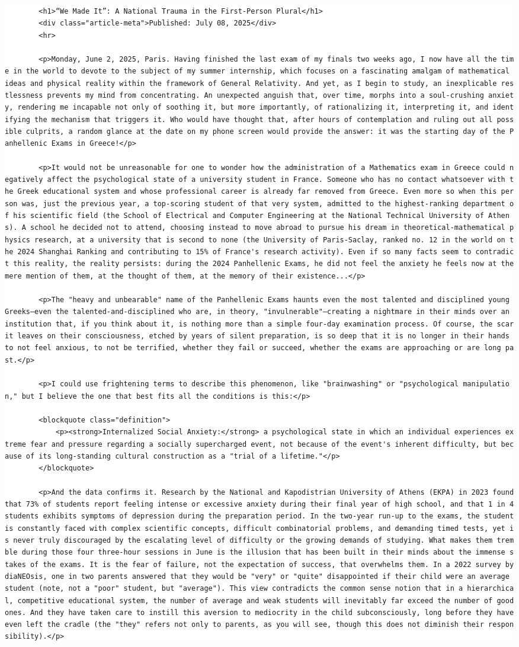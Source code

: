             <h1>“We Made It”: A National Trauma in the First-Person Plural</h1>
            <div class="article-meta">Published: July 08, 2025</div>
            <hr>

            <p>Monday, June 2, 2025, Paris. Having finished the last exam of my finals two weeks ago, I now have all the time in the world to devote to the subject of my summer internship, which focuses on a fascinating amalgam of mathematical ideas and physical reality within the framework of General Relativity. And yet, as I begin to study, an inexplicable restlessness prevents my mind from concentrating. An unexpected anguish that, over time, morphs into a soul-crushing anxiety, rendering me incapable not only of soothing it, but more importantly, of rationalizing it, interpreting it, and identifying the mechanism that triggers it. Who would have thought that, after hours of contemplation and ruling out all possible culprits, a random glance at the date on my phone screen would provide the answer: it was the starting day of the Panhellenic Exams in Greece!</p>

            <p>It would not be unreasonable for one to wonder how the administration of a Mathematics exam in Greece could negatively affect the psychological state of a university student in France. Someone who has no contact whatsoever with the Greek educational system and whose professional career is already far removed from Greece. Even more so when this person was, just the previous year, a top-scoring student of that very system, admitted to the highest-ranking department of his scientific field (the School of Electrical and Computer Engineering at the National Technical University of Athens). A school he decided not to attend, choosing instead to move abroad to pursue his dream in theoretical-mathematical physics research, at a university that is second to none (the University of Paris-Saclay, ranked no. 12 in the world on the 2024 Shanghai Ranking and contributing to 15% of France's research activity). Even if so many facts seem to contradict this reality, the reality persists: during the 2024 Panhellenic Exams, he did not feel the anxiety he feels now at the mere mention of them, at the thought of them, at the memory of their existence...</p>
            
            <p>The "heavy and unbearable" name of the Panhellenic Exams haunts even the most talented and disciplined young Greeks—even the talented-and-disciplined who are, in theory, "invulnerable"—creating a nightmare in their minds over an institution that, if you think about it, is nothing more than a simple four-day examination process. Of course, the scar it leaves on their consciousness, etched by years of silent preparation, is so deep that it is no longer in their hands to not feel anxious, to not be terrified, whether they fail or succeed, whether the exams are approaching or are long past.</p>

            <p>I could use frightening terms to describe this phenomenon, like "brainwashing" or "psychological manipulation," but I believe the one that best fits all the conditions is this:</p>

            <blockquote class="definition">
                <p><strong>Internalized Social Anxiety:</strong> a psychological state in which an individual experiences extreme fear and pressure regarding a socially supercharged event, not because of the event's inherent difficulty, but because of its long-standing cultural construction as a "trial of a lifetime."</p>
            </blockquote>

            <p>And the data confirms it. Research by the National and Kapodistrian University of Athens (EKPA) in 2023 found that 73% of students report feeling intense or excessive anxiety during their final year of high school, and that 1 in 4 students exhibits symptoms of depression during the preparation period. In the two-year run-up to the exams, the student is constantly faced with complex scientific concepts, difficult combinatorial problems, and demanding timed tests, yet is never truly discouraged by the escalating level of difficulty or the growing demands of studying. What makes them tremble during those four three-hour sessions in June is the illusion that has been built in their minds about the immense stakes of the exams. It is the fear of failure, not the expectation of success, that overwhelms them. In a 2022 survey by diaNEOsis, one in two parents answered that they would be "very" or "quite" disappointed if their child were an average student (note, not a "poor" student, but "average"). This view contradicts the common sense notion that in a hierarchical, competitive educational system, the number of average and weak students will inevitably far exceed the number of good ones. And they have taken care to instill this aversion to mediocrity in the child subconsciously, long before they have even left the cradle (the "they" refers not only to parents, as you will see, though this does not diminish their responsibility).</p>
